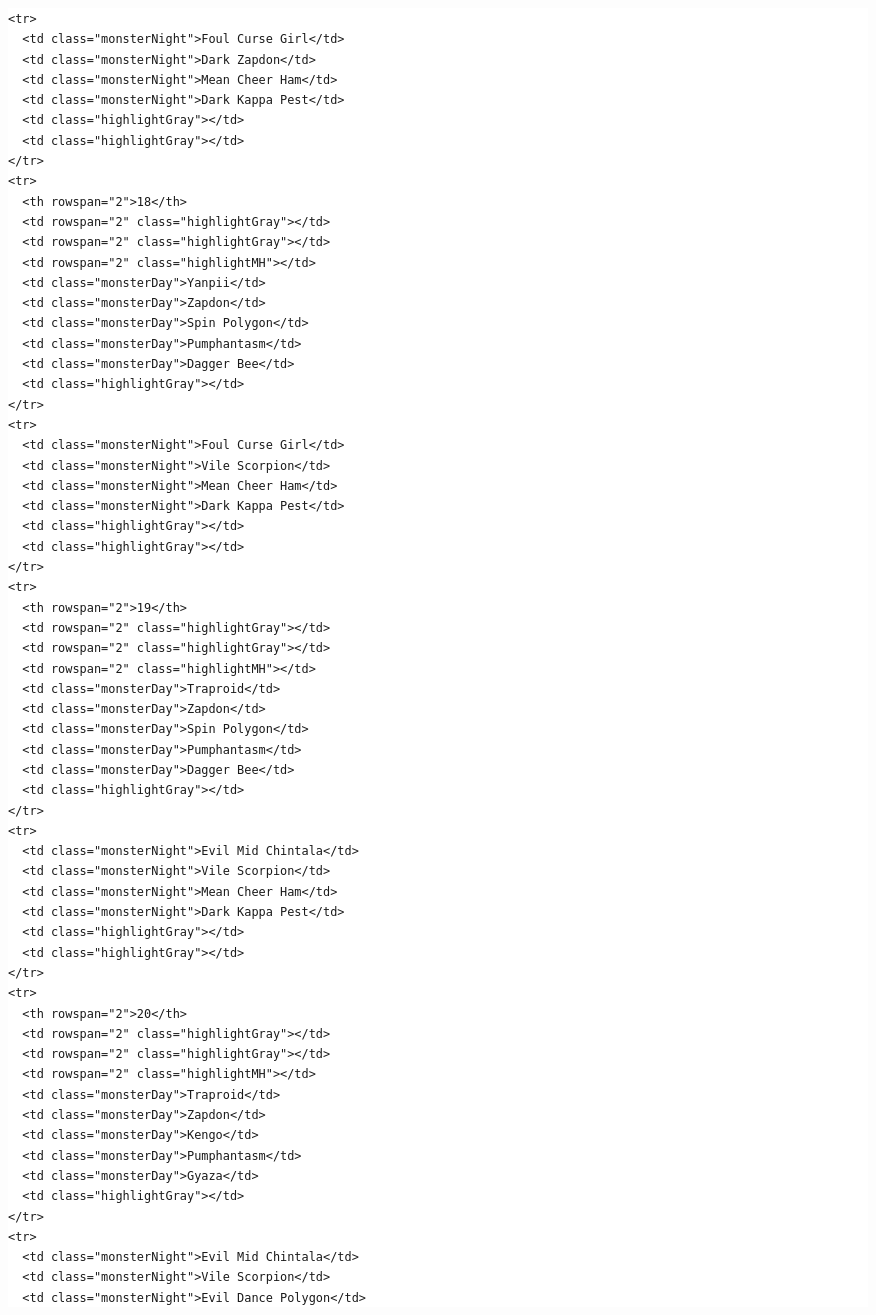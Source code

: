     <tr>
      <td class="monsterNight">Foul Curse Girl</td>
      <td class="monsterNight">Dark Zapdon</td>
      <td class="monsterNight">Mean Cheer Ham</td>
      <td class="monsterNight">Dark Kappa Pest</td>
      <td class="highlightGray"></td>
      <td class="highlightGray"></td>
    </tr>
    <tr>
      <th rowspan="2">18</th>
      <td rowspan="2" class="highlightGray"></td>
      <td rowspan="2" class="highlightGray"></td>
      <td rowspan="2" class="highlightMH"></td>
      <td class="monsterDay">Yanpii</td>
      <td class="monsterDay">Zapdon</td>
      <td class="monsterDay">Spin Polygon</td>
      <td class="monsterDay">Pumphantasm</td>
      <td class="monsterDay">Dagger Bee</td>
      <td class="highlightGray"></td>
    </tr>
    <tr>
      <td class="monsterNight">Foul Curse Girl</td>
      <td class="monsterNight">Vile Scorpion</td>
      <td class="monsterNight">Mean Cheer Ham</td>
      <td class="monsterNight">Dark Kappa Pest</td>
      <td class="highlightGray"></td>
      <td class="highlightGray"></td>
    </tr>
    <tr>
      <th rowspan="2">19</th>
      <td rowspan="2" class="highlightGray"></td>
      <td rowspan="2" class="highlightGray"></td>
      <td rowspan="2" class="highlightMH"></td>
      <td class="monsterDay">Traproid</td>
      <td class="monsterDay">Zapdon</td>
      <td class="monsterDay">Spin Polygon</td>
      <td class="monsterDay">Pumphantasm</td>
      <td class="monsterDay">Dagger Bee</td>
      <td class="highlightGray"></td>
    </tr>
    <tr>
      <td class="monsterNight">Evil Mid Chintala</td>
      <td class="monsterNight">Vile Scorpion</td>
      <td class="monsterNight">Mean Cheer Ham</td>
      <td class="monsterNight">Dark Kappa Pest</td>
      <td class="highlightGray"></td>
      <td class="highlightGray"></td>
    </tr>
    <tr>
      <th rowspan="2">20</th>
      <td rowspan="2" class="highlightGray"></td>
      <td rowspan="2" class="highlightGray"></td>
      <td rowspan="2" class="highlightMH"></td>
      <td class="monsterDay">Traproid</td>
      <td class="monsterDay">Zapdon</td>
      <td class="monsterDay">Kengo</td>
      <td class="monsterDay">Pumphantasm</td>
      <td class="monsterDay">Gyaza</td>
      <td class="highlightGray"></td>
    </tr>
    <tr>
      <td class="monsterNight">Evil Mid Chintala</td>
      <td class="monsterNight">Vile Scorpion</td>
      <td class="monsterNight">Evil Dance Polygon</td>